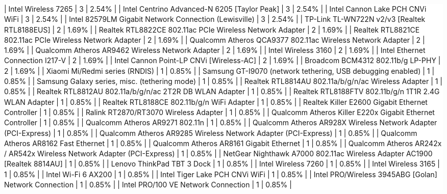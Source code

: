 | Intel Wireless 7265                                                       | 3         | 2.54%   |
| Intel Centrino Advanced-N 6205 [Taylor Peak]                              | 3         | 2.54%   |
| Intel Cannon Lake PCH CNVi WiFi                                           | 3         | 2.54%   |
| Intel 82579LM Gigabit Network Connection (Lewisville)                     | 3         | 2.54%   |
| TP-Link TL-WN722N v2/v3 [Realtek RTL8188EUS]                              | 2         | 1.69%   |
| Realtek RTL8822CE 802.11ac PCIe Wireless Network Adapter                  | 2         | 1.69%   |
| Realtek RTL8821CE 802.11ac PCIe Wireless Network Adapter                  | 2         | 1.69%   |
| Qualcomm Atheros QCA9377 802.11ac Wireless Network Adapter                | 2         | 1.69%   |
| Qualcomm Atheros AR9462 Wireless Network Adapter                          | 2         | 1.69%   |
| Intel Wireless 3160                                                       | 2         | 1.69%   |
| Intel Ethernet Connection I217-V                                          | 2         | 1.69%   |
| Intel Cannon Point-LP CNVi [Wireless-AC]                                  | 2         | 1.69%   |
| Broadcom BCM4312 802.11b/g LP-PHY                                         | 2         | 1.69%   |
| Xiaomi Mi/Redmi series (RNDIS)                                            | 1         | 0.85%   |
| Samsung GT-I9070 (network tethering, USB debugging enabled)               | 1         | 0.85%   |
| Samsung Galaxy series, misc. (tethering mode)                             | 1         | 0.85%   |
| Realtek RTL8814AU 802.11a/b/g/n/ac Wireless Adapter                       | 1         | 0.85%   |
| Realtek RTL8812AU 802.11a/b/g/n/ac 2T2R DB WLAN Adapter                   | 1         | 0.85%   |
| Realtek RTL8188FTV 802.11b/g/n 1T1R 2.4G WLAN Adapter                     | 1         | 0.85%   |
| Realtek RTL8188CE 802.11b/g/n WiFi Adapter                                | 1         | 0.85%   |
| Realtek Killer E2600 Gigabit Ethernet Controller                          | 1         | 0.85%   |
| Ralink RT2870/RT3070 Wireless Adapter                                     | 1         | 0.85%   |
| Qualcomm Atheros Killer E220x Gigabit Ethernet Controller                 | 1         | 0.85%   |
| Qualcomm Atheros AR9271 802.11n                                           | 1         | 0.85%   |
| Qualcomm Atheros AR928X Wireless Network Adapter (PCI-Express)            | 1         | 0.85%   |
| Qualcomm Atheros AR9285 Wireless Network Adapter (PCI-Express)            | 1         | 0.85%   |
| Qualcomm Atheros AR8162 Fast Ethernet                                     | 1         | 0.85%   |
| Qualcomm Atheros AR8161 Gigabit Ethernet                                  | 1         | 0.85%   |
| Qualcomm Atheros AR242x / AR542x Wireless Network Adapter (PCI-Express)   | 1         | 0.85%   |
| NetGear Nighthawk A7000 802.11ac Wireless Adapter AC1900 [Realtek 8814AU] | 1         | 0.85%   |
| Lenovo ThinkPad TBT 3 Dock                                                | 1         | 0.85%   |
| Intel Wireless 7260                                                       | 1         | 0.85%   |
| Intel Wireless 3165                                                       | 1         | 0.85%   |
| Intel Wi-Fi 6 AX200                                                       | 1         | 0.85%   |
| Intel Tiger Lake PCH CNVi WiFi                                            | 1         | 0.85%   |
| Intel PRO/Wireless 3945ABG [Golan] Network Connection                     | 1         | 0.85%   |
| Intel PRO/100 VE Network Connection                                       | 1         | 0.85%   |
